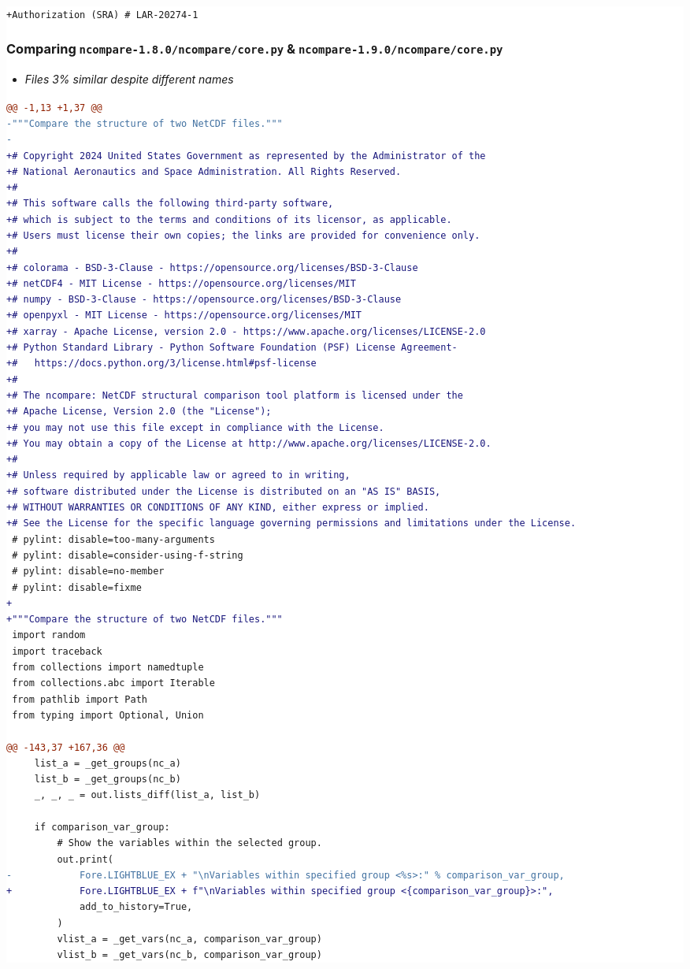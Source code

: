 ```
+Authorization (SRA) # LAR-20274-1
```

### Comparing `ncompare-1.8.0/ncompare/core.py` & `ncompare-1.9.0/ncompare/core.py`

 * *Files 3% similar despite different names*

```diff
@@ -1,13 +1,37 @@
-"""Compare the structure of two NetCDF files."""
-
+# Copyright 2024 United States Government as represented by the Administrator of the
+# National Aeronautics and Space Administration. All Rights Reserved.
+#
+# This software calls the following third-party software,
+# which is subject to the terms and conditions of its licensor, as applicable.
+# Users must license their own copies; the links are provided for convenience only.
+#
+# colorama - BSD-3-Clause - https://opensource.org/licenses/BSD-3-Clause
+# netCDF4 - MIT License - https://opensource.org/licenses/MIT
+# numpy - BSD-3-Clause - https://opensource.org/licenses/BSD-3-Clause
+# openpyxl - MIT License - https://opensource.org/licenses/MIT
+# xarray - Apache License, version 2.0 - https://www.apache.org/licenses/LICENSE-2.0
+# Python Standard Library - Python Software Foundation (PSF) License Agreement-
+#   https://docs.python.org/3/license.html#psf-license
+#
+# The ncompare: NetCDF structural comparison tool platform is licensed under the
+# Apache License, Version 2.0 (the "License");
+# you may not use this file except in compliance with the License.
+# You may obtain a copy of the License at http://www.apache.org/licenses/LICENSE-2.0.
+#
+# Unless required by applicable law or agreed to in writing,
+# software distributed under the License is distributed on an "AS IS" BASIS,
+# WITHOUT WARRANTIES OR CONDITIONS OF ANY KIND, either express or implied.
+# See the License for the specific language governing permissions and limitations under the License.
 # pylint: disable=too-many-arguments
 # pylint: disable=consider-using-f-string
 # pylint: disable=no-member
 # pylint: disable=fixme
+
+"""Compare the structure of two NetCDF files."""
 import random
 import traceback
 from collections import namedtuple
 from collections.abc import Iterable
 from pathlib import Path
 from typing import Optional, Union
 
@@ -143,37 +167,36 @@
     list_a = _get_groups(nc_a)
     list_b = _get_groups(nc_b)
     _, _, _ = out.lists_diff(list_a, list_b)
 
     if comparison_var_group:
         # Show the variables within the selected group.
         out.print(
-            Fore.LIGHTBLUE_EX + "\nVariables within specified group <%s>:" % comparison_var_group,
+            Fore.LIGHTBLUE_EX + f"\nVariables within specified group <{comparison_var_group}>:",
             add_to_history=True,
         )
         vlist_a = _get_vars(nc_a, comparison_var_group)
         vlist_b = _get_vars(nc_b, comparison_var_group)
```